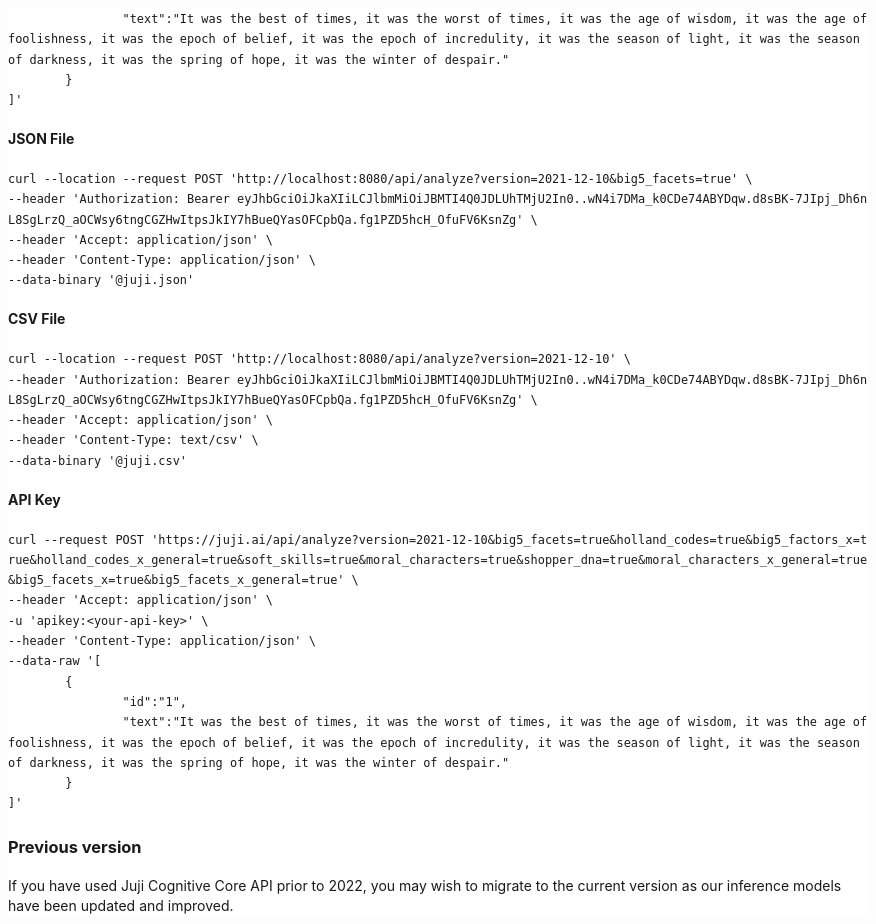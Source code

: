 ```shell
                "text":"It was the best of times, it was the worst of times, it was the age of wisdom, it was the age of foolishness, it was the epoch of belief, it was the epoch of incredulity, it was the season of light, it was the season of darkness, it was the spring of hope, it was the winter of despair."
        }
]'
```

#### JSON File
```shell
curl --location --request POST 'http://localhost:8080/api/analyze?version=2021-12-10&big5_facets=true' \
--header 'Authorization: Bearer eyJhbGciOiJkaXIiLCJlbmMiOiJBMTI4Q0JDLUhTMjU2In0..wN4i7DMa_k0CDe74ABYDqw.d8sBK-7JIpj_Dh6nL8SgLrzQ_aOCWsy6tngCGZHwItpsJkIY7hBueQYasOFCpbQa.fg1PZD5hcH_OfuFV6KsnZg' \
--header 'Accept: application/json' \
--header 'Content-Type: application/json' \
--data-binary '@juji.json'
```

#### CSV File
```shell
curl --location --request POST 'http://localhost:8080/api/analyze?version=2021-12-10' \
--header 'Authorization: Bearer eyJhbGciOiJkaXIiLCJlbmMiOiJBMTI4Q0JDLUhTMjU2In0..wN4i7DMa_k0CDe74ABYDqw.d8sBK-7JIpj_Dh6nL8SgLrzQ_aOCWsy6tngCGZHwItpsJkIY7hBueQYasOFCpbQa.fg1PZD5hcH_OfuFV6KsnZg' \
--header 'Accept: application/json' \
--header 'Content-Type: text/csv' \
--data-binary '@juji.csv'
```

#### API Key
```shell
curl --request POST 'https://juji.ai/api/analyze?version=2021-12-10&big5_facets=true&holland_codes=true&big5_factors_x=true&holland_codes_x_general=true&soft_skills=true&moral_characters=true&shopper_dna=true&moral_characters_x_general=true&big5_facets_x=true&big5_facets_x_general=true' \
--header 'Accept: application/json' \
-u 'apikey:<your-api-key>' \
--header 'Content-Type: application/json' \
--data-raw '[
        {
                "id":"1",
                "text":"It was the best of times, it was the worst of times, it was the age of wisdom, it was the age of foolishness, it was the epoch of belief, it was the epoch of incredulity, it was the season of light, it was the season of darkness, it was the spring of hope, it was the winter of despair."
        }
]'
```

### Previous version

If you have used Juji Cognitive Core API prior to 2022, you may wish
to migrate to the current version as our inference models have been
updated and improved.
